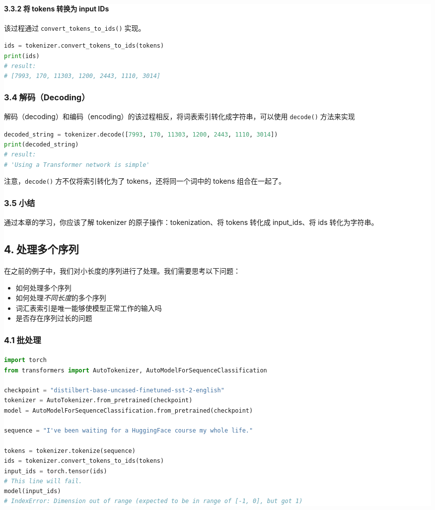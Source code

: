 #### 3.3.2 将 tokens 转换为 input IDs

该过程通过 `convert_tokens_to_ids()` 实现。

```python
ids = tokenizer.convert_tokens_to_ids(tokens)
print(ids)
# result:
# [7993, 170, 11303, 1200, 2443, 1110, 3014]
```

### 3.4 解码（Decoding）

解码（decoding）和编码（encoding）的该过程相反，将词表索引转化成字符串，可以使用 `decode()` 方法来实现

```python
decoded_string = tokenizer.decode([7993, 170, 11303, 1200, 2443, 1110, 3014])
print(decoded_string)
# result:
# 'Using a Transformer network is simple'
```

注意，`decode()` 方不仅将索引转化为了 tokens，还将同一个词中的 tokens 组合在一起了。

### 3.5 小结

通过本章的学习，你应该了解 tokenizer 的原子操作：tokenization、将 tokens 转化成 input_ids、将 ids 转化为字符串。

## 4. 处理多个序列

在之前的例子中，我们对小长度的序列进行了处理。我们需要思考以下问题：
- 如何处理多个序列
- 如何处理*不同长度*的多个序列
- 词汇表索引是唯一能够使模型正常工作的输入吗
- 是否存在序列过长的问题

### 4.1 批处理

```python
import torch
from transformers import AutoTokenizer, AutoModelForSequenceClassification

checkpoint = "distilbert-base-uncased-finetuned-sst-2-english"
tokenizer = AutoTokenizer.from_pretrained(checkpoint)
model = AutoModelForSequenceClassification.from_pretrained(checkpoint)

sequence = "I've been waiting for a HuggingFace course my whole life."

tokens = tokenizer.tokenize(sequence)
ids = tokenizer.convert_tokens_to_ids(tokens)
input_ids = torch.tensor(ids)
# This line will fail.
model(input_ids)
# IndexError: Dimension out of range (expected to be in range of [-1, 0], but got 1)
```
